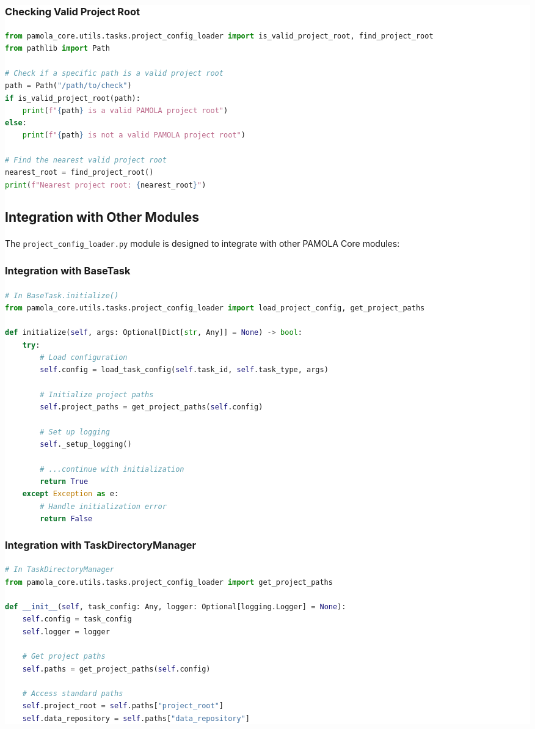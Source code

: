 ```python
```

### Checking Valid Project Root

```python
from pamola_core.utils.tasks.project_config_loader import is_valid_project_root, find_project_root
from pathlib import Path

# Check if a specific path is a valid project root
path = Path("/path/to/check")
if is_valid_project_root(path):
    print(f"{path} is a valid PAMOLA project root")
else:
    print(f"{path} is not a valid PAMOLA project root")

# Find the nearest valid project root
nearest_root = find_project_root()
print(f"Nearest project root: {nearest_root}")
```

## Integration with Other Modules

The `project_config_loader.py` module is designed to integrate with other PAMOLA Core modules:

### Integration with BaseTask

```python
# In BaseTask.initialize()
from pamola_core.utils.tasks.project_config_loader import load_project_config, get_project_paths

def initialize(self, args: Optional[Dict[str, Any]] = None) -> bool:
    try:
        # Load configuration
        self.config = load_task_config(self.task_id, self.task_type, args)
        
        # Initialize project paths
        self.project_paths = get_project_paths(self.config)
        
        # Set up logging
        self._setup_logging()
        
        # ...continue with initialization
        return True
    except Exception as e:
        # Handle initialization error
        return False
```

### Integration with TaskDirectoryManager

```python
# In TaskDirectoryManager
from pamola_core.utils.tasks.project_config_loader import get_project_paths

def __init__(self, task_config: Any, logger: Optional[logging.Logger] = None):
    self.config = task_config
    self.logger = logger
    
    # Get project paths
    self.paths = get_project_paths(self.config)
    
    # Access standard paths
    self.project_root = self.paths["project_root"]
    self.data_repository = self.paths["data_repository"]
```